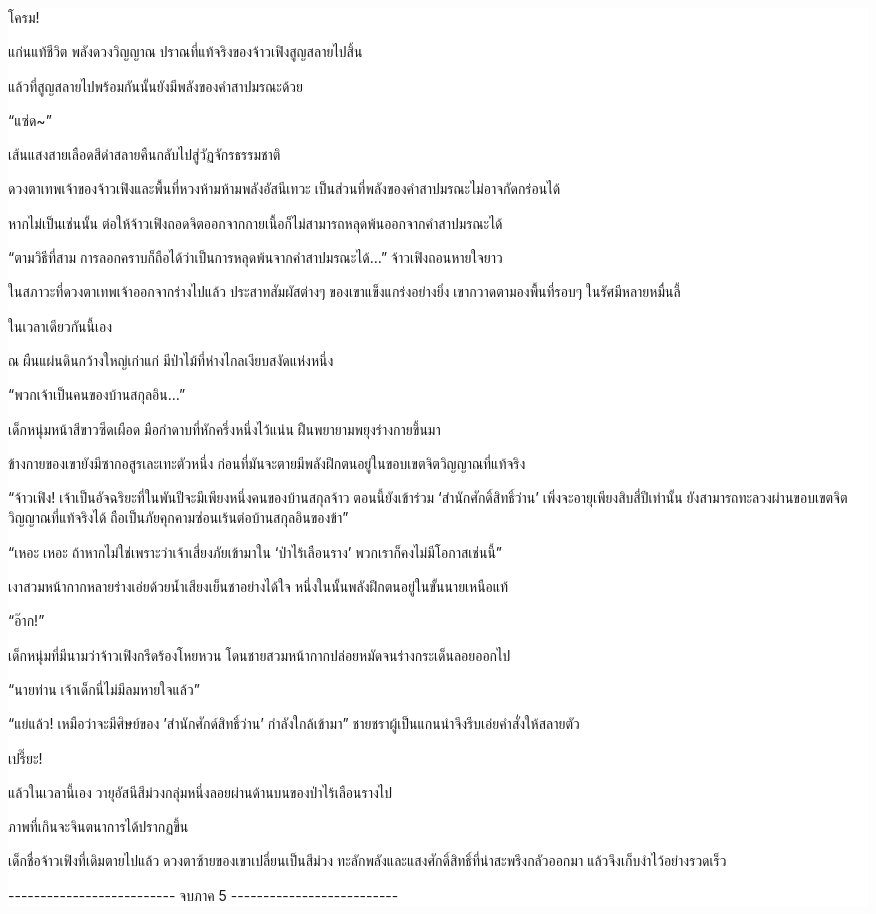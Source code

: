 โครม!

แก่นแท้ชีวิต พลังดวงวิญญาณ ปราณที่แท้จริงของจ้าวเฟิงสูญสลายไปสิ้น

แล้วที่สูญสลายไปพร้อมกันนั้นยังมีพลังของคำสาปมรณะด้วย

“แซ่ด~”

เส้นแสงสายเลือดสีดำสลายคืนกลับไปสู่วัฏจักรธรรมชาติ

ดวงตาเทพเจ้าของจ้าวเฟิงและพื้นที่หวงห้ามห้ามพลังอัสนีเทวะ เป็นส่วนที่พลังของคำสาปมรณะไม่อาจกัดกร่อนได้

หากไม่เป็นเช่นนั้น ต่อให้จ้าวเฟิงถอดจิตออกจากกายเนื้อก็ไม่สามารถหลุดพ้นออกจากคำสาปมรณะได้

“ตามวิธีที่สาม การลอกคราบก็ถือได้ว่าเป็นการหลุดพ้นจากคำสาปมรณะได้…” จ้าวเฟิงถอนหายใจยาว

ในสภาวะที่ดวงตาเทพเจ้าออกจากร่างไปแล้ว ประสาทสัมผัสต่างๆ ของเขาแข็งแกร่งอย่างยิ่ง เขากวาดตามองพื้นที่รอบๆ ในรัศมีหลายหมื่นลี้

ในเวลาเดียวกันนี้เอง

ณ ผืนแผ่นดินกว้างใหญ่เก่าแก่ มีป่าไม้ที่ห่างไกลเงียบสงัดแห่งหนึ่ง

“พวกเจ้าเป็นคนของบ้านสกุลอิน…”

เด็กหนุ่มหน้าสีขาวซีดเผือด มือกำดาบที่หักครึ่งหนึ่งไว้แน่น ฝืนพยายามพยุงร่างกายขึ้นมา

ข้างกายของเขายังมีซากอสูรเละเทะตัวหนึ่ง ก่อนที่มันจะตายมีพลังฝึกตนอยู่ในขอบเขตจิตวิญญาณที่แท้จริง

“จ้าวเฟิง! เจ้าเป็นอัจฉริยะที่ในพันปีจะมีเพียงหนึ่งคนของบ้านสกุลจ้าว ตอนนี้ยังเข้าร่วม ‘สำนักศักดิ์สิทธิ์ว่าน’ เพิ่งจะอายุเพียงสิบสี่ปีเท่านั้น ยังสามารถทะลวงผ่านขอบเขตจิตวิญญาณที่แท้จริงได้ ถือเป็นภัยคุกคามซ่อนเร้นต่อบ้านสกุลอินของข้า”

“เหอะ เหอะ ถ้าหากไม่ใช่เพราะว่าเจ้าเสี่ยงภัยเข้ามาใน ‘ป่าไร้เลือนราง’ พวกเราก็คงไม่มีโอกาสเช่นนี้”

เงาสวมหน้ากากหลายร่างเอ่ยด้วยน้ำเสียงเย็นชาอย่างได้ใจ หนึ่งในนั้นพลังฝึกตนอยู่ในขั้นนายเหนือแท้

“อ๊าก!”

เด็กหนุ่มที่มีนามว่าจ้าวเฟิงกรีดร้องโหยหวน โดนชายสวมหน้ากากปล่อยหมัดจนร่างกระเด็นลอยออกไป

“นายท่าน เจ้าเด็กนี่ไม่มีลมหายใจแล้ว”

“แย่แล้ว! เหมือว่าจะมีศิษย์ของ ’สำนักศักด์สิทธิ์ว่าน’ กำลังใกล้เข้ามา” ชายชราผู้เป็นแกนนำจึงรีบเอ่ยคำสั่งให้สลายตัว

เปรี๊ยะ!

แล้วในเวลานี้เอง วายุอัสนีสีม่วงกลุ่มหนึ่งลอยผ่านด้านบนของป่าไร้เลือนรางไป

ภาพที่เกินจะจินตนาการได้ปรากฏขึ้น

เด็กชื่อจ้าวเฟิงที่เดิมตายไปแล้ว ดวงตาซ้ายของเขาเปลี่ยนเป็นสีม่วง ทะลักพลังและแสงศักดิ์สิทธิ์ที่น่าสะพรึงกลัวออกมา แล้วจึงเก็บงำไว้อย่างรวดเร็ว

-------------------------- จบภาค 5 --------------------------




